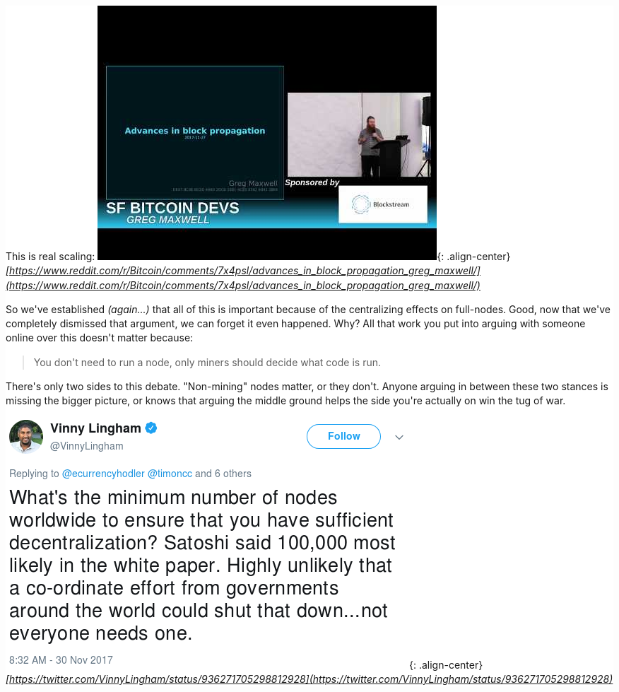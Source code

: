 This is real scaling:
![](/assets/images/cy17/cy17m12/sad-42.png){: .align-center}
_[https://www.reddit.com/r/Bitcoin/comments/7x4psl/advances_in_block_propagation_greg_maxwell/](https://www.reddit.com/r/Bitcoin/comments/7x4psl/advances_in_block_propagation_greg_maxwell/)_

So we've established _(again...)_ that all of this is important because of the centralizing effects on full-nodes. Good, now that we've completely dismissed that argument, we can forget it even happened. Why? All that work you put into arguing with someone online over this doesn't matter because:

> You don't need to run a node, only miners should decide what code is run. 

There's only two sides to this debate. "Non-mining" nodes matter, or they don't. Anyone arguing in between these two stances is missing the bigger picture, or knows that arguing the middle ground helps the side you're actually on win the tug of war.

![](/assets/images/cy17/cy17m12/sad-43.png){: .align-center}
_[https://twitter.com/VinnyLingham/status/936271705298812928](https://twitter.com/VinnyLingham/status/936271705298812928)_
